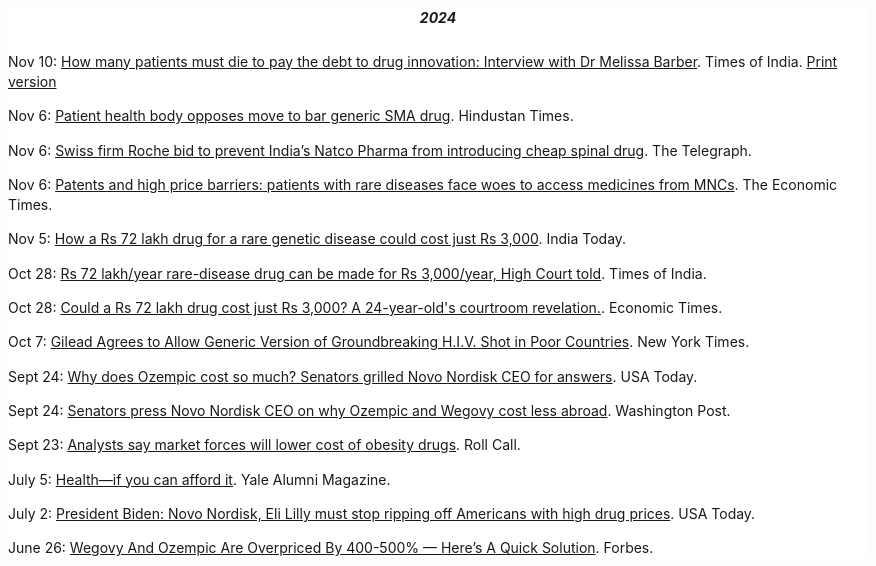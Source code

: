 <div style="text-align: center;">
    <h5>2024</h5>
</div>

Nov 10: [How many patients must die to pay the debt to drug innovation: Interview with Dr Melissa Barber](https://timesofindia.indiatimes.com/home/sunday-times/all-that-matters/how-many-patients-must-die-to-pay-the-debt-to-drug-innovation-dr-melissa-barber/articleshow/115122367.cms). Times of India. [Print version](https://scholar.harvard.edu/sites/scholar.harvard.edu/files/melissabarber/files/print_times_of_india.jpg?m=1734699873)

Nov 6: [Patient health body opposes move to bar generic SMA drug](https://www.hindustantimes.com/india-news/patient-health-body-opposes-move-to-bar-generic-sma-drug-101730833683271.html). Hindustan Times.

Nov 6: [Swiss firm Roche bid to prevent India’s Natco Pharma from introducing cheap spinal drug](https://www.telegraphindia.com/india/swiss-firm-roche-bid-to-prevent-indias-natco-pharma-from-introducing-cheap-spinal-drug/cid/2060900). The Telegraph.

Nov 6: [Patents and high price barriers: patients with rare diseases face woes to access medicines from MNCs](https://health.economictimes.indiatimes.com/news/industry/patents-and-high-price-barriers-patients-with-rare-diseases-face-woes-to-access-medicines-from-mncs/114998204). The Economic Times.

Nov 5: [How a Rs 72 lakh drug for a rare genetic disease could cost just Rs 3,000](https://www.indiatoday.in/health/story/how-rare-genetic-disease-sma-drug-risdiplam-priced-at-rs-72-lakh-can-be-developed-in-rs-3000-2627702-2024-11-05). India Today.

Oct 28: [Rs 72 lakh/year rare-disease drug can be made for Rs 3,000/year, High Court told](https://timesofindia.indiatimes.com/india/rs-72-lakh/year-rare-disease-drug-can-be-made-for-rs-3000/year-hc-told/articleshow/114666406.cms). Times of India.

Oct 28: [Could a Rs 72 lakh drug cost just Rs 3,000? A 24-year-old's courtroom revelation.](https://economictimes.indiatimes.com/industry/healthcare/biotech/pharmaceuticals/could-a-rs-72-lakh-drug-cost-just-rs-3000-a-24-year-olds-courtroom-revelation/articleshow/114679955.cms]=). Economic Times.

Oct 7: [Gilead Agrees to Allow Generic Version of Groundbreaking H.I.V. Shot in Poor Countries](https://www.nytimes.com/2024/10/02/health/lenacapavir-hiv-shot-prep.html). New York Times.

Sept 24: [Why does Ozempic cost so much? Senators grilled Novo Nordisk CEO for answers](https://www.usatoday.com/story/news/health/2024/09/24/senate-hearing-novo-nordisk-ceo-ozempic-wegovy-prices/75348020007). USA Today.

Sept 24: [Senators press Novo Nordisk CEO on why Ozempic and Wegovy cost less abroad](https://www.washingtonpost.com/business/2024/09/24/ozempic-weight-loss-price-sanders). Washington Post.

Sept 23: [Analysts say market forces will lower cost of obesity drugs](https://rollcall.com/2024/09/23/analysts-say-market-forces-will-lower-cost-of-obesity-drugs). Roll Call.

July 5: [Health—if you can afford it](https://www.yalealumnimagazine.com/articles/5891-health-if-you-can-afford-it). Yale Alumni Magazine.

July 2: [President Biden: Novo Nordisk, Eli Lilly must stop ripping off Americans with high drug prices](https://eu.usatoday.com/story/opinion/2024/07/02/biden-sanders-prescription-drug-cost-ozempic-wegovy/74232827007). USA Today.

June 26: [Wegovy And Ozempic Are Overpriced By 400-500% — Here’s A Quick Solution](https://www.forbes.com/sites/robertpearl/2024/06/24/weight-loss-drugmakers-are-overcharging-by-400-heres-a-quick-solution). Forbes.
